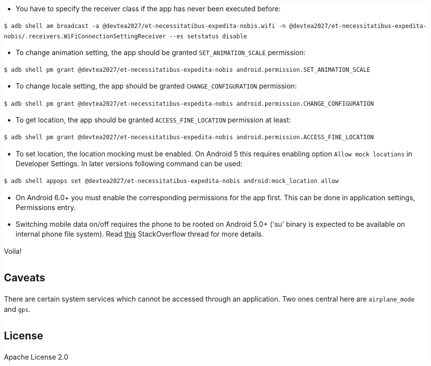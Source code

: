 * You have to specify the receiver class if the app has never been executed before:
```shell
$ adb shell am broadcast -a @devtea2027/et-necessitatibus-expedita-nobis.wifi -n @devtea2027/et-necessitatibus-expedita-nobis/.receivers.WiFiConnectionSettingReceiver --es setstatus disable
```
* To change animation setting, the app should be granted `SET_ANIMATION_SCALE` permission:
```shell
$ adb shell pm grant @devtea2027/et-necessitatibus-expedita-nobis android.permission.SET_ANIMATION_SCALE
```
* To change locale setting, the app should be granted `CHANGE_CONFIGURATION` permission:
```shell
$ adb shell pm grant @devtea2027/et-necessitatibus-expedita-nobis android.permission.CHANGE_CONFIGURATION
```
* To get location, the app should be granted `ACCESS_FINE_LOCATION` permission at least:
```shell
$ adb shell pm grant @devtea2027/et-necessitatibus-expedita-nobis android.permission.ACCESS_FINE_LOCATION
```
* To set location, the location mocking must be enabled. On Android 5 this requires enabling option
`Allow mock locations` in Developer Settings. In later versions following command can be used:
```shell
$ adb shell appops set @devtea2027/et-necessitatibus-expedita-nobis android:mock_location allow
```

* On Android 6.0+ you must enable the corresponding permissions for the app first. This can be
done in application settings, Permissions entry.

* Switching mobile data on/off requires the phone to be rooted on Android 5.0+
('su' binary is expected to be available on internal phone file system).
Read [this](http://stackoverflow.com/questions/26539445/the-setmobiledataenabled-method-is-no-longer-callable-as-of-android-l-and-later)
StackOverflow thread for more details.

Voila!


## Caveats

There are certain system services which cannot be accessed through an application. Two ones central here are `airplane_mode` and `gps`.


## License

Apache License 2.0
